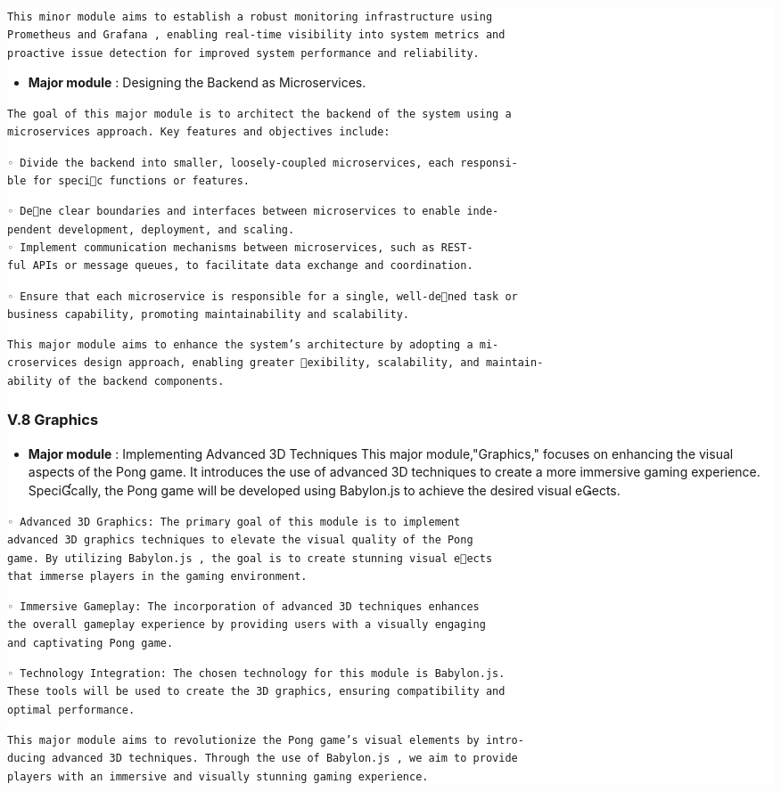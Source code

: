 
```
This minor module aims to establish a robust monitoring infrastructure using
Prometheus and Grafana , enabling real-time visibility into system metrics and
proactive issue detection for improved system performance and reliability.
```
- **Major module** : Designing the Backend as Microservices.

```
The goal of this major module is to architect the backend of the system using a
microservices approach. Key features and objectives include:
```
```
◦ Divide the backend into smaller, loosely-coupled microservices, each responsi-
ble for specic functions or features.
```
```
◦ Dene clear boundaries and interfaces between microservices to enable inde-
pendent development, deployment, and scaling.
◦ Implement communication mechanisms between microservices, such as REST-
ful APIs or message queues, to facilitate data exchange and coordination.
```
```
◦ Ensure that each microservice is responsible for a single, well-dened task or
business capability, promoting maintainability and scalability.
```
```
This major module aims to enhance the system’s architecture by adopting a mi-
croservices design approach, enabling greater exibility, scalability, and maintain-
ability of the backend components.
```

### V.8 Graphics

- **Major module** : Implementing Advanced 3D Techniques
    This major module,"Graphics," focuses on enhancing the visual aspects of the Pong
    game. It introduces the use of advanced 3D techniques to create a more immersive
    gaming experience. Specically, the Pong game will be developed using Babylon.js
    to achieve the desired visual eects.

```
◦ Advanced 3D Graphics: The primary goal of this module is to implement
advanced 3D graphics techniques to elevate the visual quality of the Pong
game. By utilizing Babylon.js , the goal is to create stunning visual eects
that immerse players in the gaming environment.
```
```
◦ Immersive Gameplay: The incorporation of advanced 3D techniques enhances
the overall gameplay experience by providing users with a visually engaging
and captivating Pong game.
```
```
◦ Technology Integration: The chosen technology for this module is Babylon.js.
These tools will be used to create the 3D graphics, ensuring compatibility and
optimal performance.
```
```
This major module aims to revolutionize the Pong game’s visual elements by intro-
ducing advanced 3D techniques. Through the use of Babylon.js , we aim to provide
players with an immersive and visually stunning gaming experience.
```
